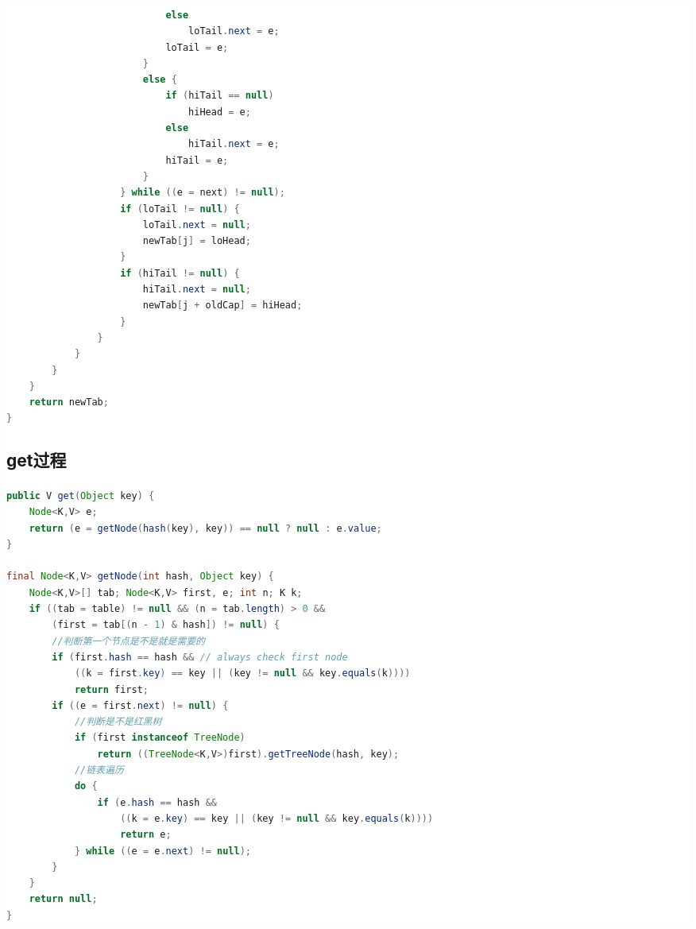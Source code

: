 ```java
                            else
                                loTail.next = e;
                            loTail = e;
                        }
                        else {
                            if (hiTail == null)
                                hiHead = e;
                            else
                                hiTail.next = e;
                            hiTail = e;
                        }
                    } while ((e = next) != null);
                    if (loTail != null) {
                        loTail.next = null;
                        newTab[j] = loHead;
                    }
                    if (hiTail != null) {
                        hiTail.next = null;
                        newTab[j + oldCap] = hiHead;
                    }
                }
            }
        }
    }
    return newTab;
}
```

## get过程

```java
public V get(Object key) {
    Node<K,V> e;
    return (e = getNode(hash(key), key)) == null ? null : e.value;
}

final Node<K,V> getNode(int hash, Object key) {
    Node<K,V>[] tab; Node<K,V> first, e; int n; K k;
    if ((tab = table) != null && (n = tab.length) > 0 &&
        (first = tab[(n - 1) & hash]) != null) {
        //判断第一个节点是不是就是需要的
        if (first.hash == hash && // always check first node
            ((k = first.key) == key || (key != null && key.equals(k))))
            return first;
        if ((e = first.next) != null) {
            //判断是不是红黑树
            if (first instanceof TreeNode)
                return ((TreeNode<K,V>)first).getTreeNode(hash, key);
            //链表遍历
            do {
                if (e.hash == hash &&
                    ((k = e.key) == key || (key != null && key.equals(k))))
                    return e;
            } while ((e = e.next) != null);
        }
    }
    return null;
}

```




